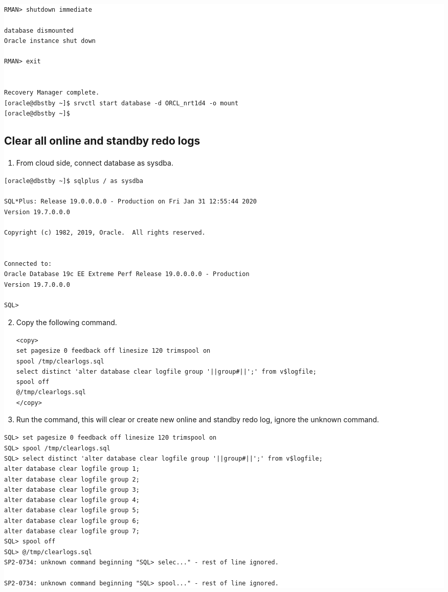 ```
RMAN> shutdown immediate

database dismounted
Oracle instance shut down

RMAN> exit


Recovery Manager complete.
[oracle@dbstby ~]$ srvctl start database -d ORCL_nrt1d4 -o mount
[oracle@dbstby ~]$ 
```



## Clear all online and standby redo logs 

1. From cloud side, connect database as sysdba.

```
[oracle@dbstby ~]$ sqlplus / as sysdba

SQL*Plus: Release 19.0.0.0.0 - Production on Fri Jan 31 12:55:44 2020
Version 19.7.0.0.0

Copyright (c) 1982, 2019, Oracle.  All rights reserved.


Connected to:
Oracle Database 19c EE Extreme Perf Release 19.0.0.0.0 - Production
Version 19.7.0.0.0

SQL> 
```

2. Copy the following command.

   ```
   <copy>
   set pagesize 0 feedback off linesize 120 trimspool on
   spool /tmp/clearlogs.sql
   select distinct 'alter database clear logfile group '||group#||';' from v$logfile;
   spool off
   @/tmp/clearlogs.sql
   </copy>
   ```

   

3. Run the command, this will clear or create new online and standby redo log, ignore the unknown command.

```
SQL> set pagesize 0 feedback off linesize 120 trimspool on
SQL> spool /tmp/clearlogs.sql
SQL> select distinct 'alter database clear logfile group '||group#||';' from v$logfile;
alter database clear logfile group 1;
alter database clear logfile group 2;
alter database clear logfile group 3;
alter database clear logfile group 4;
alter database clear logfile group 5;
alter database clear logfile group 6;
alter database clear logfile group 7;
SQL> spool off
SQL> @/tmp/clearlogs.sql
SP2-0734: unknown command beginning "SQL> selec..." - rest of line ignored.

SP2-0734: unknown command beginning "SQL> spool..." - rest of line ignored.
```